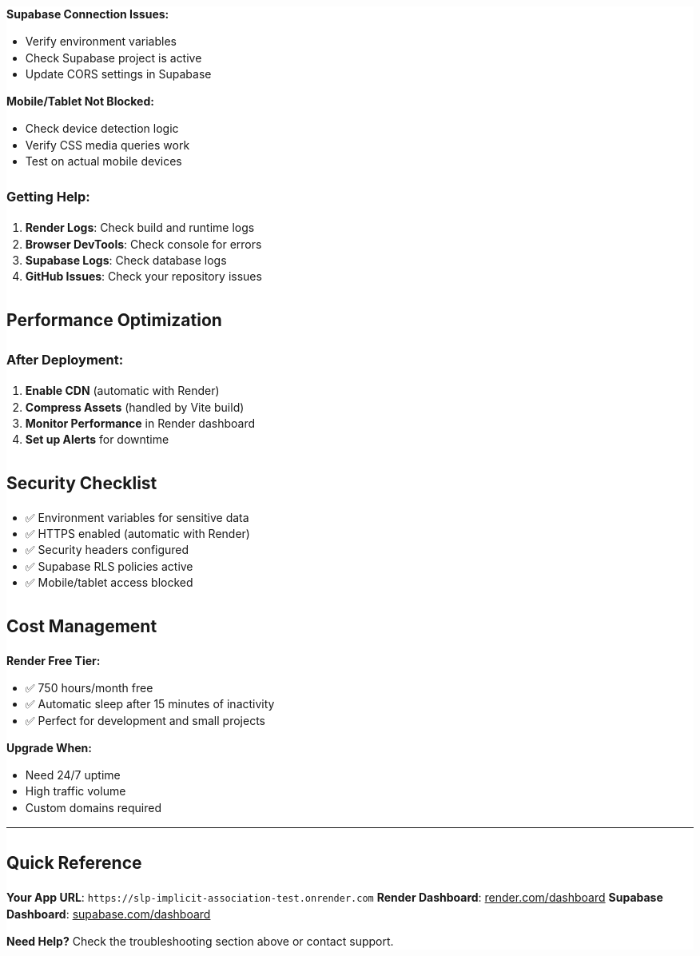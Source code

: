 **Supabase Connection Issues:**
- Verify environment variables
- Check Supabase project is active
- Update CORS settings in Supabase

**Mobile/Tablet Not Blocked:**
- Check device detection logic
- Verify CSS media queries work
- Test on actual mobile devices

### Getting Help:

1. **Render Logs**: Check build and runtime logs
2. **Browser DevTools**: Check console for errors
3. **Supabase Logs**: Check database logs
4. **GitHub Issues**: Check your repository issues

## Performance Optimization

### After Deployment:

1. **Enable CDN** (automatic with Render)
2. **Compress Assets** (handled by Vite build)
3. **Monitor Performance** in Render dashboard
4. **Set up Alerts** for downtime

## Security Checklist

- ✅ Environment variables for sensitive data
- ✅ HTTPS enabled (automatic with Render)
- ✅ Security headers configured
- ✅ Supabase RLS policies active
- ✅ Mobile/tablet access blocked

## Cost Management

**Render Free Tier:**
- ✅ 750 hours/month free
- ✅ Automatic sleep after 15 minutes of inactivity
- ✅ Perfect for development and small projects

**Upgrade When:**
- Need 24/7 uptime
- High traffic volume
- Custom domains required

---

## Quick Reference

**Your App URL**: `https://slp-implicit-association-test.onrender.com`
**Render Dashboard**: [render.com/dashboard](https://render.com/dashboard)
**Supabase Dashboard**: [supabase.com/dashboard](https://supabase.com/dashboard)

**Need Help?** Check the troubleshooting section above or contact support.
